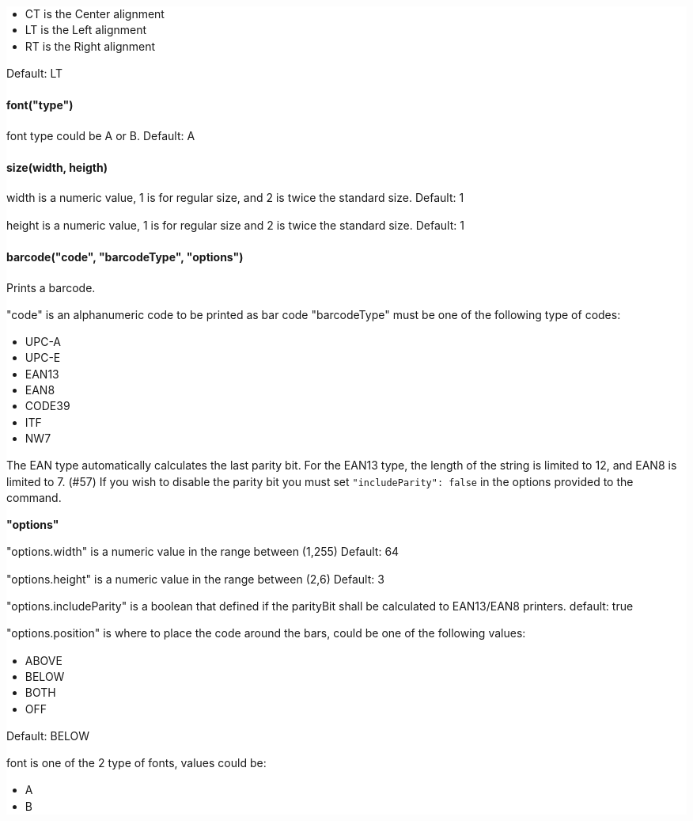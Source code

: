 + CT is the Center alignment
+ LT is the Left alignment
+ RT is the Right alignment

Default: LT

#### font("type")
font type could be A or B. Default: A

#### size(width, heigth)

width is a numeric value, 1 is for regular size, and 2 is twice the standard size. Default: 1

height is a numeric value, 1 is for regular size and 2 is twice the standard size. Default: 1



#### barcode("code", "barcodeType", "options")

Prints a barcode.

"code" is an alphanumeric code to be printed as bar code
"barcodeType" must be one of the following type of codes:

+ UPC-A
+ UPC-E
+ EAN13
+ EAN8
+ CODE39
+ ITF
+ NW7

The EAN type automatically calculates the last parity bit. For the EAN13 type, the length of the string is limited to 12, and EAN8 is limited to 7. (#57)
If you wish to disable the parity bit you must set `"includeParity": false` in the options provided to the command.

**"options"**

"options.width" is a numeric value in the range between (1,255) Default: 64

"options.height" is a numeric value in the range between (2,6) Default: 3

"options.includeParity" is a boolean that defined if the parityBit shall be calculated to EAN13/EAN8 printers. default: true

"options.position" is where to place the code around the bars, could be one of the following values:

+ ABOVE
+ BELOW
+ BOTH
+ OFF

Default: BELOW

font is one of the 2 type of fonts, values could be:

+ A
+ B
